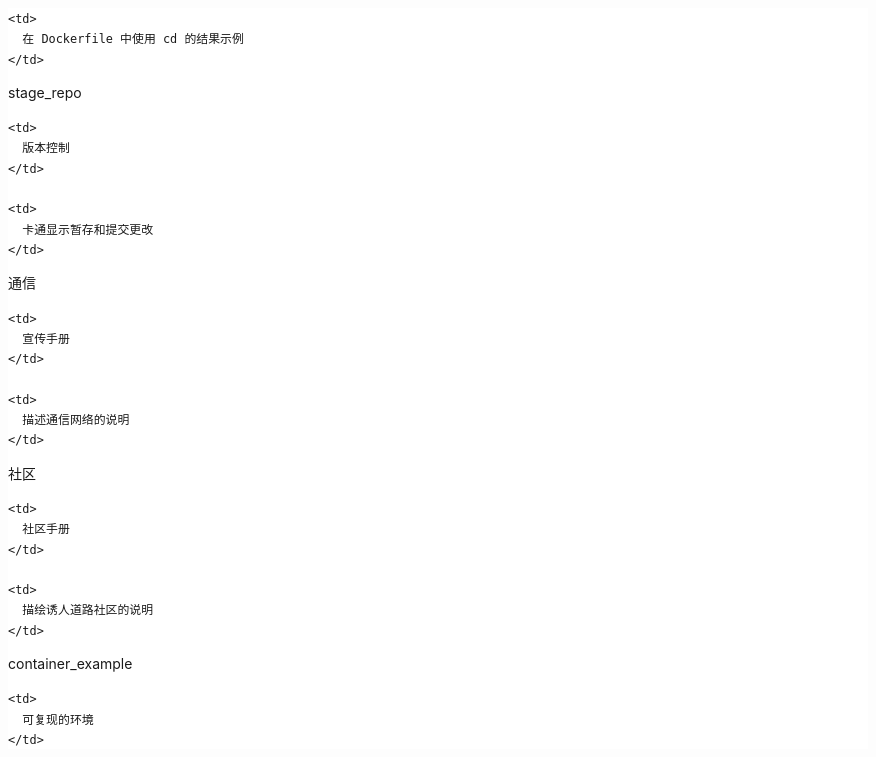     <td>
      在 Dockerfile 中使用 cd 的结果示例
    </td>
  </tr>
  
  <tr>
    <td>
      <unk> <unk> stage_repo
    </td>
    
    <td>
      版本控制
    </td>
    
    <td>
      卡通显示暂存和提交更改
    </td>
  </tr>
  
  <tr>
    <td>
      通信
    </td>
    
    <td>
      宣传手册
    </td>
    
    <td>
      描述通信网络的说明
    </td>
  </tr>
  
  <tr>
    <td>
      社区
    </td>
    
    <td>
      社区手册
    </td>
    
    <td>
      描绘诱人道路社区的说明
    </td>
  </tr>
  
  <tr>
    <td>
      container_example
    </td>
    
    <td>
      可复现的环境
    </td>
    